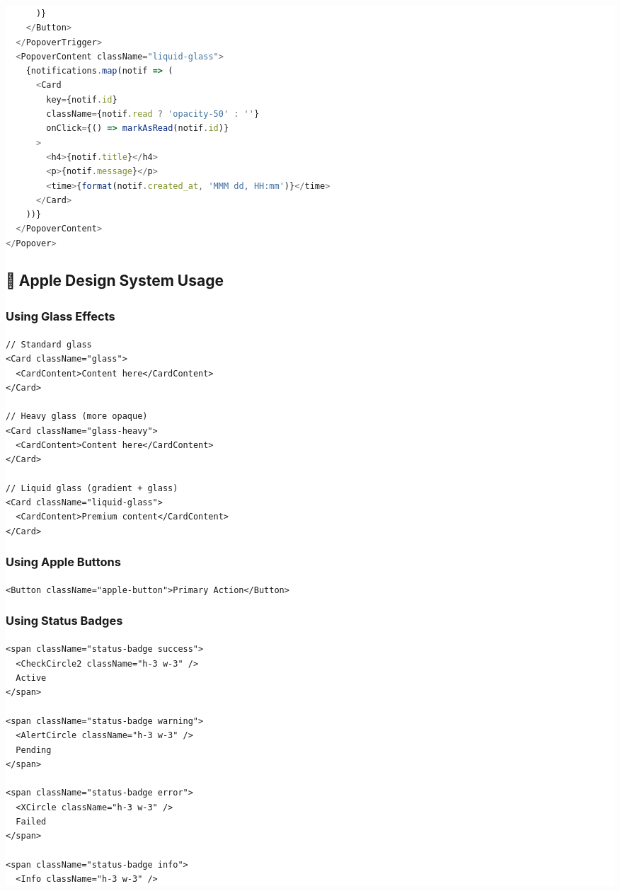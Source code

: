 ```typescript
      )}
    </Button>
  </PopoverTrigger>
  <PopoverContent className="liquid-glass">
    {notifications.map(notif => (
      <Card
        key={notif.id}
        className={notif.read ? 'opacity-50' : ''}
        onClick={() => markAsRead(notif.id)}
      >
        <h4>{notif.title}</h4>
        <p>{notif.message}</p>
        <time>{format(notif.created_at, 'MMM dd, HH:mm')}</time>
      </Card>
    ))}
  </PopoverContent>
</Popover>
```

## 🎨 Apple Design System Usage

### Using Glass Effects
```tsx
// Standard glass
<Card className="glass">
  <CardContent>Content here</CardContent>
</Card>

// Heavy glass (more opaque)
<Card className="glass-heavy">
  <CardContent>Content here</CardContent>
</Card>

// Liquid glass (gradient + glass)
<Card className="liquid-glass">
  <CardContent>Premium content</CardContent>
</Card>
```

### Using Apple Buttons
```tsx
<Button className="apple-button">Primary Action</Button>
```

### Using Status Badges
```tsx
<span className="status-badge success">
  <CheckCircle2 className="h-3 w-3" />
  Active
</span>

<span className="status-badge warning">
  <AlertCircle className="h-3 w-3" />
  Pending
</span>

<span className="status-badge error">
  <XCircle className="h-3 w-3" />
  Failed
</span>

<span className="status-badge info">
  <Info className="h-3 w-3" />
```